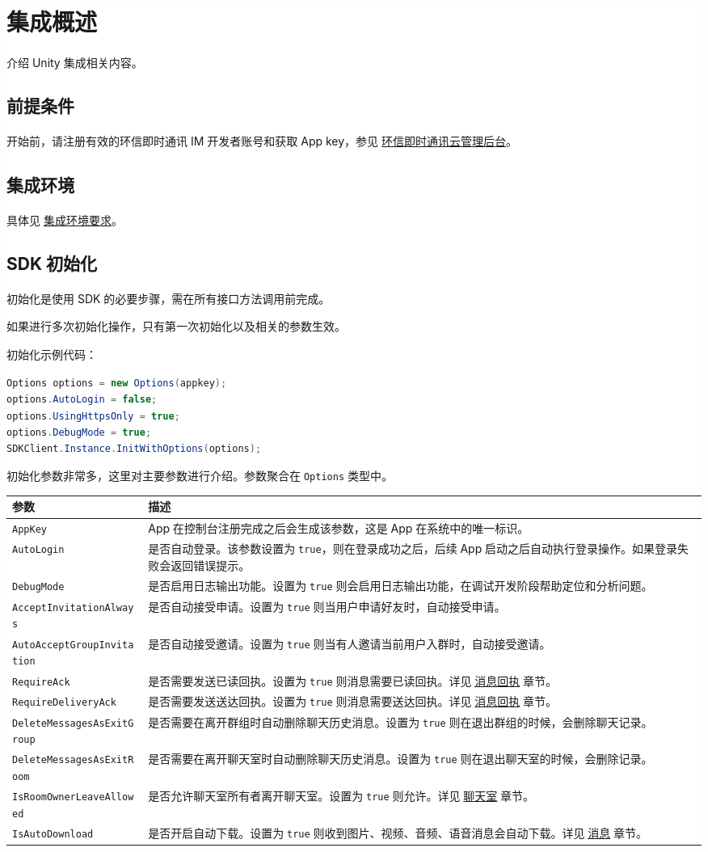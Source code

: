 # 集成概述

<Toc />

介绍 Unity 集成相关内容。

## 前提条件

开始前，请注册有效的环信即时通讯 IM 开发者账号和获取 App key，参见 [环信即时通讯云管理后台](https://console.easemob.com/user/login)。

## 集成环境

具体见 [集成环境要求](quickstart.html#前提条件)。

## SDK 初始化

初始化是使用 SDK 的必要步骤，需在所有接口方法调用前完成。

如果进行多次初始化操作，只有第一次初始化以及相关的参数生效。

初始化示例代码：

```C#
Options options = new Options(appkey);
options.AutoLogin = false;
options.UsingHttpsOnly = true;
options.DebugMode = true;
SDKClient.Instance.InitWithOptions(options);
```

初始化参数非常多，这里对主要参数进行介绍。参数聚合在 `Options` 类型中。

| 参数             | 描述                                                         |
| :----------| :----------------------------------------------------------- |
| `AppKey` | App 在控制台注册完成之后会生成该参数，这是 App 在系统中的唯一标识。                                  |
| `AutoLogin`  | 是否自动登录。该参数设置为 `true`，则在登录成功之后，后续 App 启动之后自动执行登录操作。如果登录失败会返回错误提示。 |
| `DebugMode` | 是否启用日志输出功能。设置为 `true` 则会启用日志输出功能，在调试开发阶段帮助定位和分析问题。 |
| `AcceptInvitationAlways` | 是否自动接受申请。设置为 `true` 则当用户申请好友时，自动接受申请。 |
| `AutoAcceptGroupInvitation` | 是否自动接受邀请。设置为 `true` 则当有人邀请当前用户入群时，自动接受邀请。  |
| `RequireAck` | 是否需要发送已读回执。设置为 `true` 则消息需要已读回执。详见 [消息回执](message_receipt.html) 章节。 |
| `RequireDeliveryAck` | 是否需要发送送达回执。设置为 `true` 则消息需要送达回执。详见 [消息回执](message_receipt.html) 章节。 |
| `DeleteMessagesAsExitGroup` | 是否需要在离开群组时自动删除聊天历史消息。设置为 `true` 则在退出群组的时候，会删除聊天记录。  |
| `DeleteMessagesAsExitRoom` | 是否需要在离开聊天室时自动删除聊天历史消息。设置为 `true` 则在退出聊天室的时候，会删除记录。 |
| `IsRoomOwnerLeaveAllowed`  | 是否允许聊天室所有者离开聊天室。设置为 `true` 则允许。详见 [聊天室](room_overview.html) 章节。  |
| `IsAutoDownload`  | 是否开启自动下载。设置为 `true` 则收到图片、视频、音频、语音消息会自动下载。详见 [消息](message_send_receive.html#接收消息) 章节。 |
